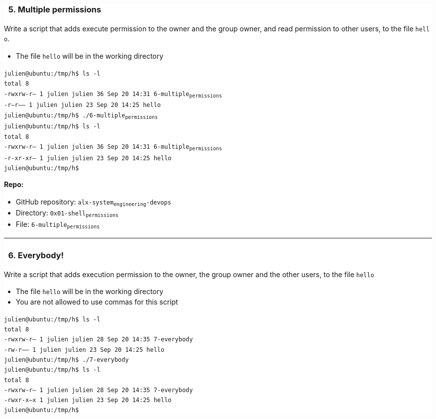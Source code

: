 <h3>

5.  Multiple permissions

</h3>

<p>Write a script that adds execute permission to the owner and the group owner, and read permission to other users, to the file <code>hello</code>.</p>

<ul>
<li>The file <code>hello</code> will be in the working directory</li>
</ul>

<pre><code>julien@ubuntu:/tmp/h$ ls -l
total 8
-rwxrw-r&#x2013; 1 julien julien 36 Sep 20 14:31 6-multiple<sub>permissions</sub>
-r&#x2013;r&#x2013;&#x2014; 1 julien julien 23 Sep 20 14:25 hello
julien@ubuntu:/tmp/h$ ./6-multiple<sub>permissions</sub> 
julien@ubuntu:/tmp/h$ ls -l
total 8
-rwxrw-r&#x2013; 1 julien julien 36 Sep 20 14:31 6-multiple<sub>permissions</sub>
-r-xr-xr&#x2013; 1 julien julien 23 Sep 20 14:25 hello
julien@ubuntu:/tmp/h$ 
</code></pre>

<p><strong>Repo:</strong></p>
<ul>
  <li>GitHub repository: <code>alx-system<sub>engineering</sub>-devops</code></li>
    <li>Directory: <code>0x01-shell<sub>permissions</sub></code></li>
    <li>File: <code>6-multiple<sub>permissions</sub></code></li>
</ul>

-------------------------------------------------------------------------------

<h3>

6.  Everybody!

</h3>

<p>Write a script that adds execution permission to the owner, the group owner and the other users, to the file <code>hello</code></p>

<ul>
<li>The file <code>hello</code> will be in the working directory</li>
<li>You are not allowed to use commas for this script</li>
</ul>

<pre><code>julien@ubuntu:/tmp/h$ ls -l
total 8
-rwxrw-r&#x2013; 1 julien julien 28 Sep 20 14:35 7-everybody
-rw-r&#x2013;&#x2014; 1 julien julien 23 Sep 20 14:25 hello
julien@ubuntu:/tmp/h$ ./7-everybody 
julien@ubuntu:/tmp/h$ ls -l
total 8
-rwxrw-r&#x2013; 1 julien julien 28 Sep 20 14:35 7-everybody
-rwxr-x&#x2013;x 1 julien julien 23 Sep 20 14:25 hello
julien@ubuntu:/tmp/h$ 
</code></pre>

